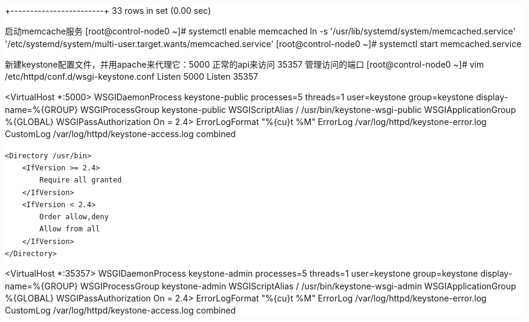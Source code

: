 +------------------------+
33 rows in set (0.00 sec)




启动memcache服务
[root@control-node0 ~]# systemctl enable memcached
ln -s '/usr/lib/systemd/system/memcached.service' '/etc/systemd/system/multi-user.target.wants/memcached.service'
[root@control-node0 ~]# systemctl start memcached.service




新建keystone配置文件，并用apache来代理它：5000  正常的api来访问  35357  管理访问的端口
[root@control-node0 ~]# vim /etc/httpd/conf.d/wsgi-keystone.conf
Listen 5000
Listen 35357


<VirtualHost *:5000>
    WSGIDaemonProcess keystone-public processes=5 threads=1 user=keystone group=keystone display-name=%{GROUP}
    WSGIProcessGroup keystone-public
    WSGIScriptAlias / /usr/bin/keystone-wsgi-public
    WSGIApplicationGroup %{GLOBAL}
    WSGIPassAuthorization On
    <IfVersion >= 2.4>
      ErrorLogFormat "%{cu}t %M"
    </IfVersion>
    ErrorLog /var/log/httpd/keystone-error.log
    CustomLog /var/log/httpd/keystone-access.log combined


    <Directory /usr/bin>
        <IfVersion >= 2.4>
            Require all granted
        </IfVersion>
        <IfVersion < 2.4>
            Order allow,deny
            Allow from all
        </IfVersion>
    </Directory>
</VirtualHost>


<VirtualHost *:35357>
    WSGIDaemonProcess keystone-admin processes=5 threads=1 user=keystone group=keystone display-name=%{GROUP}
    WSGIProcessGroup keystone-admin
    WSGIScriptAlias / /usr/bin/keystone-wsgi-admin
    WSGIApplicationGroup %{GLOBAL}
    WSGIPassAuthorization On
    <IfVersion >= 2.4>
      ErrorLogFormat "%{cu}t %M"
    </IfVersion>
    ErrorLog /var/log/httpd/keystone-error.log
    CustomLog /var/log/httpd/keystone-access.log combined
